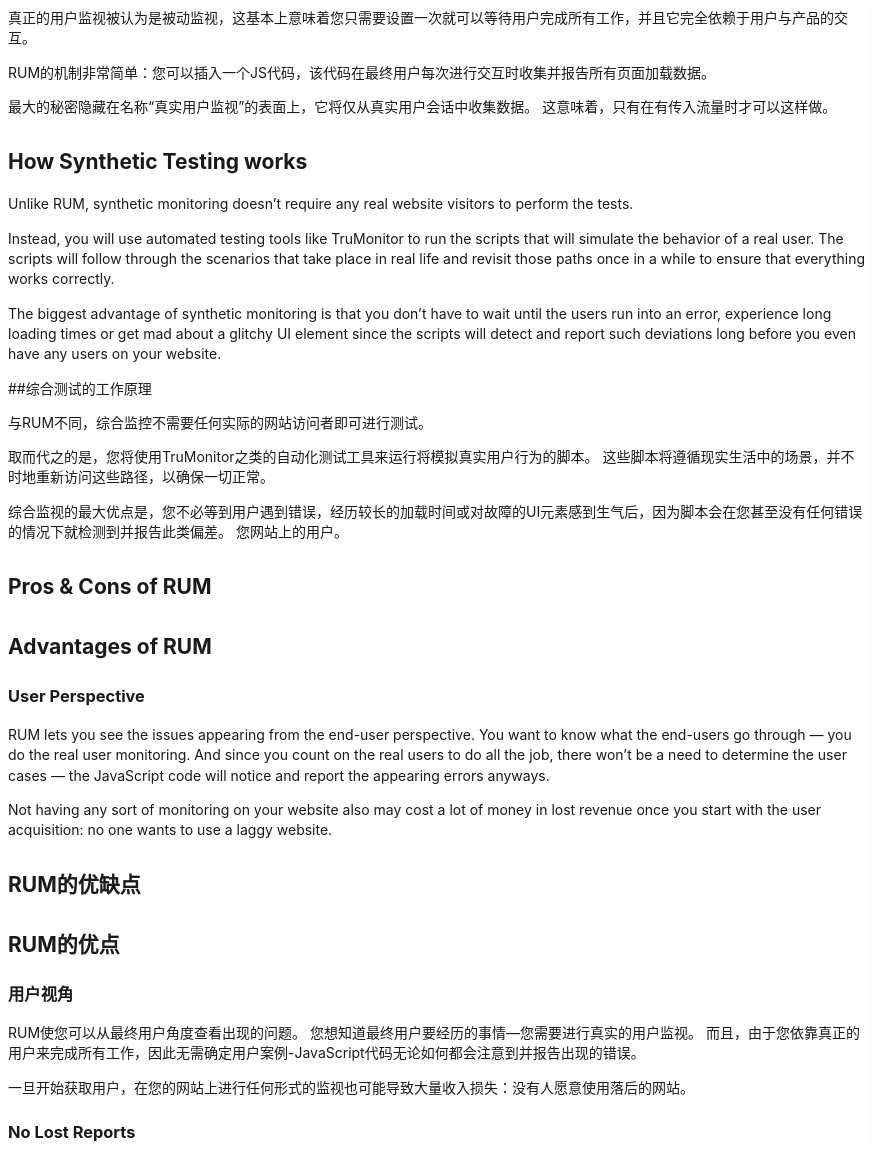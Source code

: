 真正的用户监视被认为是被动监视，这基本上意味着您只需要设置一次就可以等待用户完成所有工作，并且它完全依赖于用户与产品的交互。

RUM的机制非常简单：您可以插入一个JS代码，该代码在最终用户每次进行交互时收集并报告所有页面加载数据。

最大的秘密隐藏在名称“真实用户监视”的表面上，它将仅从真实用户会话中收集数据。 这意味着，只有在有传入流量时才可以这样做。

## How Synthetic Testing works

Unlike RUM, synthetic monitoring doesn’t require any real website visitors to perform the tests.

Instead, you will use automated testing tools like TruMonitor to run the scripts that will simulate the behavior of a real user. The scripts will follow through the scenarios that take place in real life and revisit those paths once in a while to ensure that everything works correctly.

The biggest advantage of synthetic monitoring is that you don’t have to wait until the users run into an error, experience long loading times or get mad about a glitchy UI element since the scripts will detect and report such deviations long before you even have any users on your website.

##综合测试的工作原理

与RUM不同，综合监控不需要任何实际的网站访问者即可进行测试。

取而代之的是，您将使用TruMonitor之类的自动化测试工具来运行将模拟真实用户行为的脚本。 这些脚本将遵循现实生活中的场景，并不时地重新访问这些路径，以确保一切正常。

综合监视的最大优点是，您不必等到用户遇到错误，经历较长的加载时间或对故障的UI元素感到生气后，因为脚本会在您甚至没有任何错误的情况下就检测到并报告此类偏差。 您网站上的用户。

## Pros & Cons of RUM

## Advantages of RUM

### User Perspective

RUM lets you see the issues appearing from the end-user perspective. You want to know what the end-users go through — you do the real user monitoring. And since you count on the real users to do all the job, there won’t be a need to determine the user cases — the JavaScript code will notice and report the appearing errors anyways.

Not having any sort of monitoring on your website also may cost a lot of money in lost revenue once you start with the user acquisition: no one wants to use a laggy website.

## RUM的优缺点

## RUM的优点

### 用户视角

RUM使您可以从最终用户角度查看出现的问题。 您想知道最终用户要经历的事情—您需要进行真实的用户监视。 而且，由于您依靠真正的用户来完成所有工作，因此无需确定用户案例-JavaScript代码无论如何都会注意到并报告出现的错误。

一旦开始获取用户，在您的网站上进行任何形式的监视也可能导致大量收入损失：没有人愿意使用落后的网站。

### No Lost Reports
